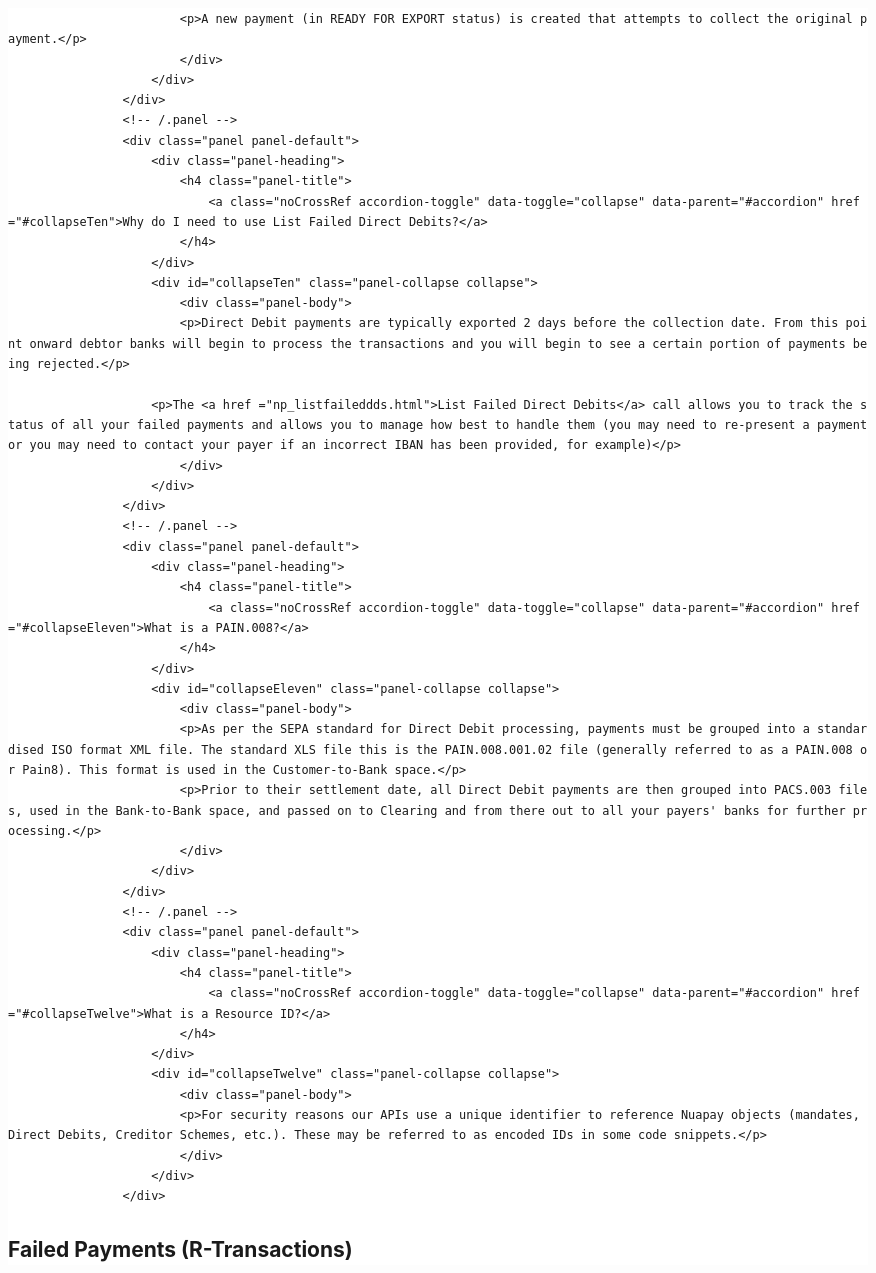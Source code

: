                             <p>A new payment (in READY FOR EXPORT status) is created that attempts to collect the original payment.</p>
                            </div>
                        </div>
                    </div>
                    <!-- /.panel -->
                    <div class="panel panel-default">
                        <div class="panel-heading">
                            <h4 class="panel-title">
                                <a class="noCrossRef accordion-toggle" data-toggle="collapse" data-parent="#accordion" href="#collapseTen">Why do I need to use List Failed Direct Debits?</a>
                            </h4>
                        </div>
                        <div id="collapseTen" class="panel-collapse collapse">
                            <div class="panel-body">
                            <p>Direct Debit payments are typically exported 2 days before the collection date. From this point onward debtor banks will begin to process the transactions and you will begin to see a certain portion of payments being rejected.</p>

                        <p>The <a href ="np_listfaileddds.html">List Failed Direct Debits</a> call allows you to track the status of all your failed payments and allows you to manage how best to handle them (you may need to re-present a payment or you may need to contact your payer if an incorrect IBAN has been provided, for example)</p>
                            </div>
                        </div>
                    </div>
                    <!-- /.panel -->
                    <div class="panel panel-default">
                        <div class="panel-heading">
                            <h4 class="panel-title">
                                <a class="noCrossRef accordion-toggle" data-toggle="collapse" data-parent="#accordion" href="#collapseEleven">What is a PAIN.008?</a>
                            </h4>
                        </div>
                        <div id="collapseEleven" class="panel-collapse collapse">
                            <div class="panel-body">
                            <p>As per the SEPA standard for Direct Debit processing, payments must be grouped into a standardised ISO format XML file. The standard XLS file this is the PAIN.008.001.02 file (generally referred to as a PAIN.008 or Pain8). This format is used in the Customer-to-Bank space.</p>
                            <p>Prior to their settlement date, all Direct Debit payments are then grouped into PACS.003 files, used in the Bank-to-Bank space, and passed on to Clearing and from there out to all your payers' banks for further processing.</p>
                            </div>
                        </div>
                    </div>
                    <!-- /.panel -->
                    <div class="panel panel-default">
                        <div class="panel-heading">
                            <h4 class="panel-title">
                                <a class="noCrossRef accordion-toggle" data-toggle="collapse" data-parent="#accordion" href="#collapseTwelve">What is a Resource ID?</a>
                            </h4>
                        </div>
                        <div id="collapseTwelve" class="panel-collapse collapse">
                            <div class="panel-body">
                            <p>For security reasons our APIs use a unique identifier to reference Nuapay objects (mandates, Direct Debits, Creditor Schemes, etc.). These may be referred to as encoded IDs in some code snippets.</p>
                            </div>
                        </div>
                    </div>
<h2>Failed Payments (R-Transactions)</h2>
                    <!-- /.panel -->
                    <div class="panel panel-default">